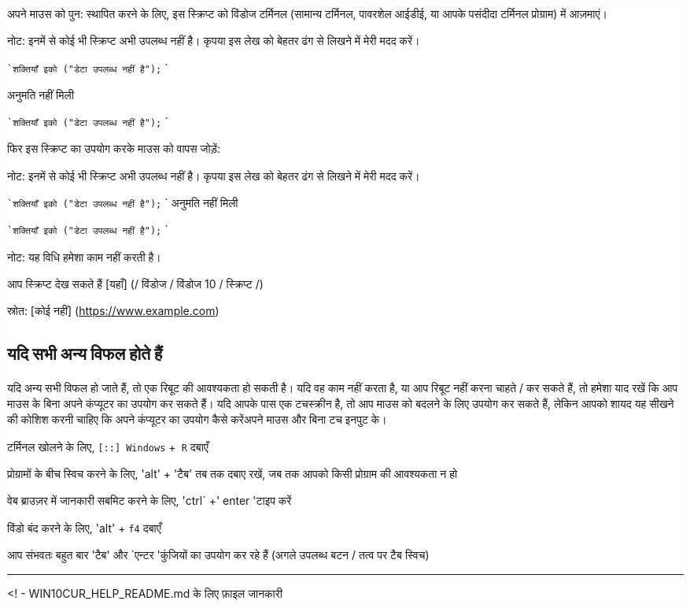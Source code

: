 अपने माउस को पुन: स्थापित करने के लिए, इस स्क्रिप्ट को विंडोज टर्मिनल (सामान्य टर्मिनल, पावरशेल आईडीई, या आपके पसंदीदा टर्मिनल प्रोग्राम) में आज़माएं।

नोट: इनमें से कोई भी स्क्रिप्ट अभी उपलब्ध नहीं है। कृपया इस लेख को बेहतर ढंग से लिखने में मेरी मदद करें।

`` `शक्तियाँ
इको ("डेटा उपलब्ध नहीं है");
`` `

अनुमति नहीं मिली

`` `शक्तियाँ
इको ("डेटा उपलब्ध नहीं है");
`` `

फिर इस स्क्रिप्ट का उपयोग करके माउस को वापस जोड़ें:

नोट: इनमें से कोई भी स्क्रिप्ट अभी उपलब्ध नहीं है। कृपया इस लेख को बेहतर ढंग से लिखने में मेरी मदद करें।

`` `शक्तियाँ
इको ("डेटा उपलब्ध नहीं है");
`` `
अनुमति नहीं मिली

`` `शक्तियाँ
इको ("डेटा उपलब्ध नहीं है");
`` `

नोट: यह विधि हमेशा काम नहीं करती है।

आप स्क्रिप्ट देख सकते हैं [यहाँ] (/ विंडोज / विंडोज 10 / स्क्रिप्ट /)

स्रोत: [कोई नहीं] (https://www.example.com)

## यदि सभी अन्य विफल होते हैं

यदि अन्य सभी विफल हो जाते हैं, तो एक रिबूट की आवश्यकता हो सकती है। यदि वह काम नहीं करता है, या आप रिबूट नहीं करना चाहते / कर सकते हैं, तो हमेशा याद रखें कि आप माउस के बिना अपने कंप्यूटर का उपयोग कर सकते हैं। यदि आपके पास एक टचस्क्रीन है, तो आप माउस को बदलने के लिए उपयोग कर सकते हैं, लेकिन आपको शायद यह सीखने की कोशिश करनी चाहिए कि अपने कंप्यूटर का उपयोग कैसे करेंअपने माउस और बिना टच इनपुट के।

टर्मिनल खोलने के लिए, `[::] Windows` +` R` दबाएँ

प्रोग्रामों के बीच स्विच करने के लिए, 'alt' + 'टैब' तब तक दबाए रखें, जब तक आपको किसी प्रोग्राम की आवश्यकता न हो

वेब ब्राउज़र में जानकारी सबमिट करने के लिए, 'ctrl` +' enter 'टाइप करें

विंडो बंद करने के लिए, 'alt' + `f4` दबाएँ

आप संभवतः बहुत बार 'टैब' और `एन्टर 'कुंजियों का उपयोग कर रहे हैं (अगले उपलब्ध बटन / तत्व पर टैब स्विच)

***

<! - WIN10CUR_HELP_README.md के लिए फ़ाइल जानकारी
